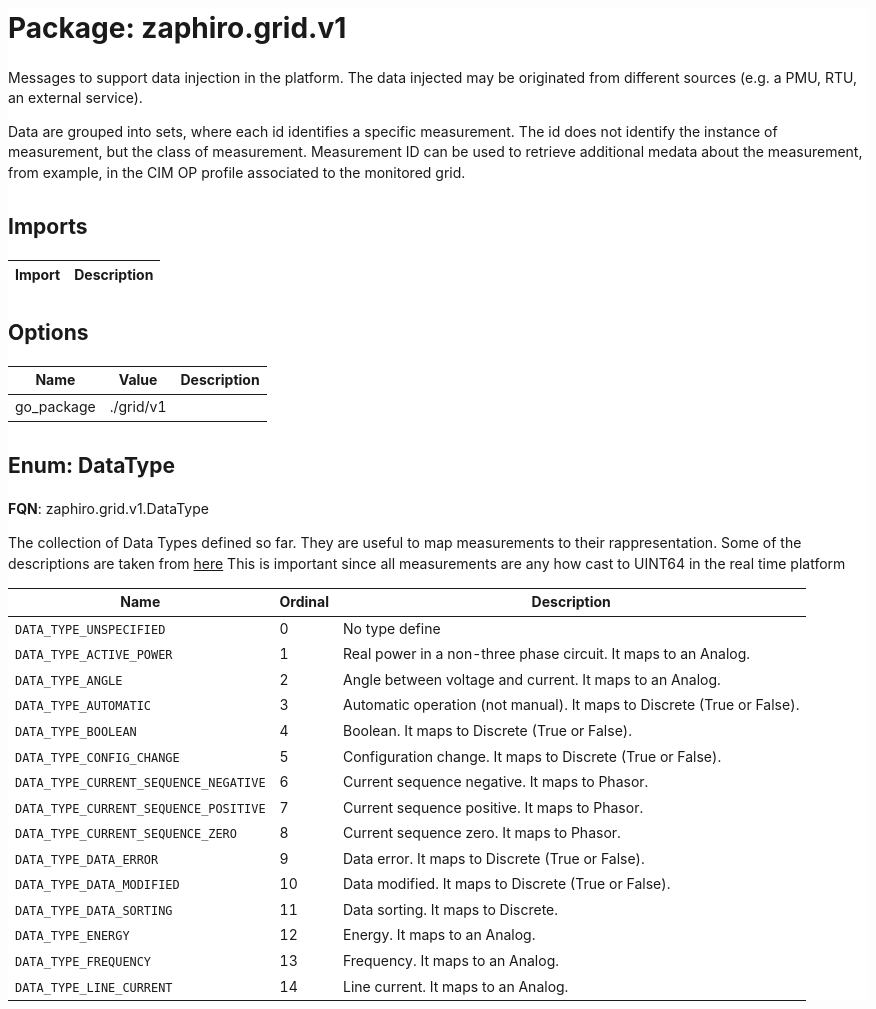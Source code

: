 # Package: zaphiro.grid.v1

 
Messages to support data injection in the platform.
The data injected may be originated from different sources (e.g. a PMU, RTU, an external service).

Data are grouped into sets, where each id identifies a specific measurement. The id does not identify the instance of measurement, but the class of measurement. Measurement ID can be used to retrieve additional medata about the measurement, from example, in the CIM OP profile associated to the monitored grid.


## Imports

| Import | Description |
|--------|-------------|



## Options

| Name       | Value     | Description |
|------------|-----------|-------------|
| go_package | ./grid/v1 |             |



## Enum: DataType

**FQN**: zaphiro.grid.v1.DataType

The collection of Data Types defined so far. They are useful to map
measurements to their rappresentation. Some of the descriptions are taken from [here](https://github.com/3lbits/Grunnprofil/blob/main/DIGIN10/docs/MeasurementType.adoc) This is important since all measurements
are any how cast to UINT64 in the real time platform


| Name                                    | Ordinal | Description                                                              |
|-----------------------------------------|---------|--------------------------------------------------------------------------|
| `DATA_TYPE_UNSPECIFIED`                 | 0       | No type define                                                           |
| `DATA_TYPE_ACTIVE_POWER`                | 1       | Real power in a non-three phase circuit. It maps to an Analog.           |
| `DATA_TYPE_ANGLE`                       | 2       | Angle between voltage and current. It maps to an Analog.                 |
| `DATA_TYPE_AUTOMATIC`                   | 3       | Automatic operation (not manual). It maps to Discrete (True or False).   |
| `DATA_TYPE_BOOLEAN`                     | 4       | Boolean. It maps to Discrete (True or False).                            |
| `DATA_TYPE_CONFIG_CHANGE`               | 5       | Configuration change. It maps to Discrete (True or False).               |
| `DATA_TYPE_CURRENT_SEQUENCE_NEGATIVE`   | 6       | Current sequence negative. It maps to Phasor.                            |
| `DATA_TYPE_CURRENT_SEQUENCE_POSITIVE`   | 7       | Current sequence positive. It maps to Phasor.                            |
| `DATA_TYPE_CURRENT_SEQUENCE_ZERO`       | 8       | Current sequence zero. It maps to Phasor.                                |
| `DATA_TYPE_DATA_ERROR`                  | 9       | Data error. It maps to Discrete (True or False).                         |
| `DATA_TYPE_DATA_MODIFIED`               | 10      | Data modified. It maps to Discrete (True or False).                      |
| `DATA_TYPE_DATA_SORTING`                | 11      | Data sorting. It maps to Discrete.                                       |
| `DATA_TYPE_ENERGY`                      | 12      | Energy. It maps to an Analog.                                            |
| `DATA_TYPE_FREQUENCY`                   | 13      | Frequency. It maps to an Analog.                                         |
| `DATA_TYPE_LINE_CURRENT`                | 14      | Line current. It maps to an Analog.                                      |